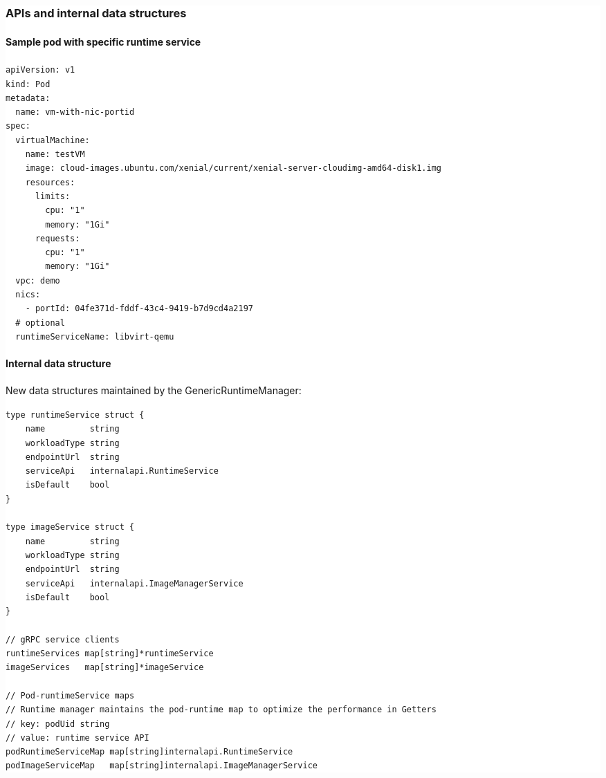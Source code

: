 ### APIs and internal data structures
#### Sample pod with specific runtime service

    apiVersion: v1
    kind: Pod
    metadata:
      name: vm-with-nic-portid
    spec:
      virtualMachine:
        name: testVM
        image: cloud-images.ubuntu.com/xenial/current/xenial-server-cloudimg-amd64-disk1.img
        resources:
          limits:
            cpu: "1"
            memory: "1Gi"
          requests:
            cpu: "1"
            memory: "1Gi"
      vpc: demo
      nics:
        - portId: 04fe371d-fddf-43c4-9419-b7d9cd4a2197
      # optional
      runtimeServiceName: libvirt-qemu
      
#### Internal data structure
New data structures maintained by the GenericRuntimeManager:
    
    type runtimeService struct {
        name         string
        workloadType string
        endpointUrl  string
        serviceApi   internalapi.RuntimeService
        isDefault    bool
    }
    
    type imageService struct {
        name         string
        workloadType string
        endpointUrl  string
        serviceApi   internalapi.ImageManagerService
        isDefault    bool
    }
    
	// gRPC service clients
	runtimeServices map[string]*runtimeService
	imageServices   map[string]*imageService
	
	// Pod-runtimeService maps
    // Runtime manager maintains the pod-runtime map to optimize the performance in Getters
    // key: podUid string
    // value: runtime service API
	podRuntimeServiceMap map[string]internalapi.RuntimeService
	podImageServiceMap   map[string]internalapi.ImageManagerService
	